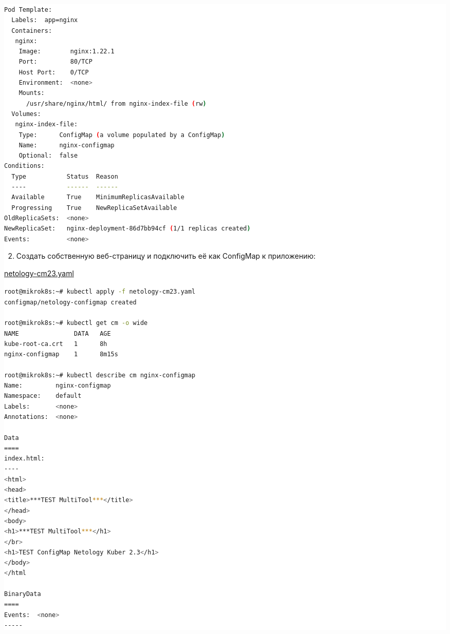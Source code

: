 ```bash
Pod Template:
  Labels:  app=nginx
  Containers:
   nginx:
    Image:        nginx:1.22.1
    Port:         80/TCP
    Host Port:    0/TCP
    Environment:  <none>
    Mounts:
      /usr/share/nginx/html/ from nginx-index-file (rw)
  Volumes:
   nginx-index-file:
    Type:      ConfigMap (a volume populated by a ConfigMap)
    Name:      nginx-configmap
    Optional:  false
Conditions:
  Type           Status  Reason
  ----           ------  ------
  Available      True    MinimumReplicasAvailable
  Progressing    True    NewReplicaSetAvailable
OldReplicaSets:  <none>
NewReplicaSet:   nginx-deployment-86d7bb94cf (1/1 replicas created)
Events:          <none>
```

2. Создать собственную веб-страницу и подключить её как ConfigMap к приложению:

[netology-cm23.yaml](/kubernetes/netology-cm23.yaml)

```bash
root@mikrok8s:~# kubectl apply -f netology-cm23.yaml
configmap/netology-configmap created

root@mikrok8s:~# kubectl get cm -o wide
NAME               DATA   AGE
kube-root-ca.crt   1      8h
nginx-configmap    1      8m15s

root@mikrok8s:~# kubectl describe cm nginx-configmap
Name:         nginx-configmap
Namespace:    default
Labels:       <none>
Annotations:  <none>

Data
====
index.html:
----
<html>
<head>
<title>***TEST MultiTool***</title>
</head>
<body>
<h1>***TEST MultiTool***</h1>
</br>
<h1>TEST ConfigMap Netology Kuber 2.3</h1>
</body>
</html

BinaryData
====
Events:  <none>
-----
```
